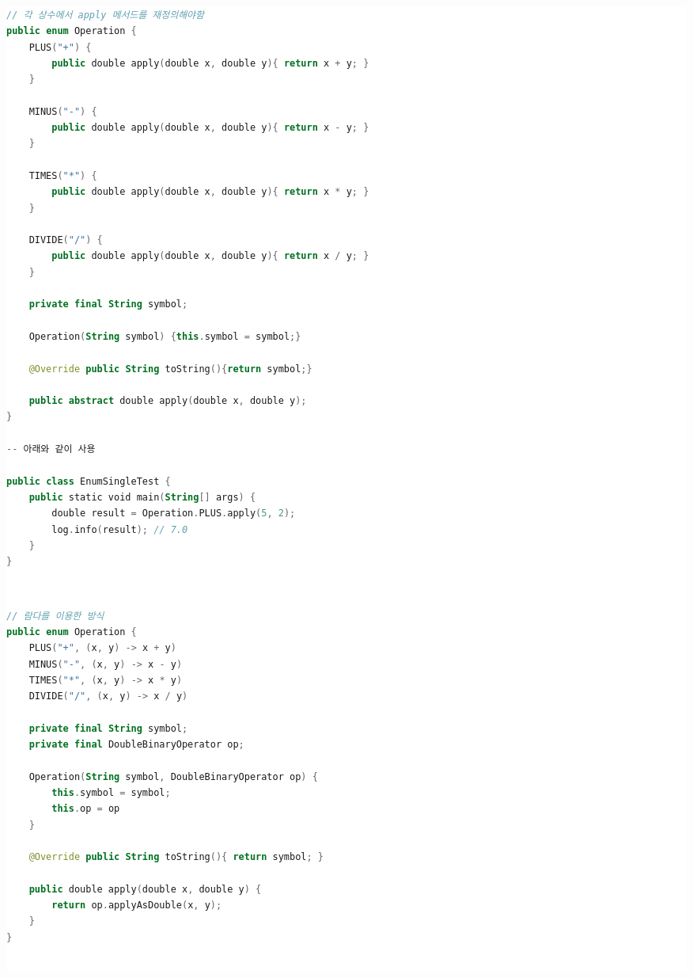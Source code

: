 ```kotlin
// 각 상수에서 apply 메서드를 재정의해야함 
public enum Operation {
	PLUS("+") {
		public double apply(double x, double y){ return x + y; }
	}
	
	MINUS("-") {
		public double apply(double x, double y){ return x - y; }
	}
	
	TIMES("*") {
		public double apply(double x, double y){ return x * y; }
	}
	
	DIVIDE("/") {
		public double apply(double x, double y){ return x / y; }
	}
	
	private final String symbol;
	
	Operation(String symbol) {this.symbol = symbol;}
	
	@Override public String toString(){return symbol;}
	
	public abstract double apply(double x, double y);
}

-- 아래와 같이 사용

public class EnumSingleTest {
    public static void main(String[] args) {
        double result = Operation.PLUS.apply(5, 2);
        log.info(result); // 7.0
    }
}
```
<br>

```kotlin
// 람다를 이용한 방식
public enum Operation {
	PLUS("+", (x, y) -> x + y)
	MINUS("-", (x, y) -> x - y)
	TIMES("*", (x, y) -> x * y)
	DIVIDE("/", (x, y) -> x / y)
	
	private final String symbol;
	private final DoubleBinaryOperator op;
	
	Operation(String symbol, DoubleBinaryOperator op) {
		this.symbol = symbol;
		this.op = op
	}
	
	@Override public String toString(){ return symbol; }
	
	public double apply(double x, double y) {
		return op.applyAsDouble(x, y);
	}
}
```
<br>

